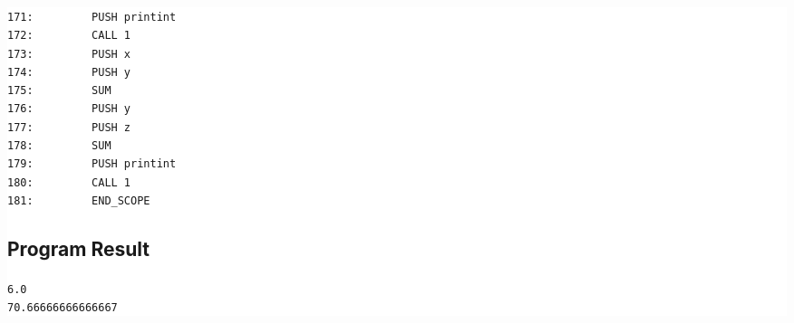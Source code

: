 ```
171:		 PUSH printint
172:		 CALL 1
173:		 PUSH x
174:		 PUSH y
175:		 SUM 
176:		 PUSH y
177:		 PUSH z
178:		 SUM 
179:		 PUSH printint
180:		 CALL 1
181:		 END_SCOPE 
```
## Program Result
```
6.0
70.66666666666667
```
